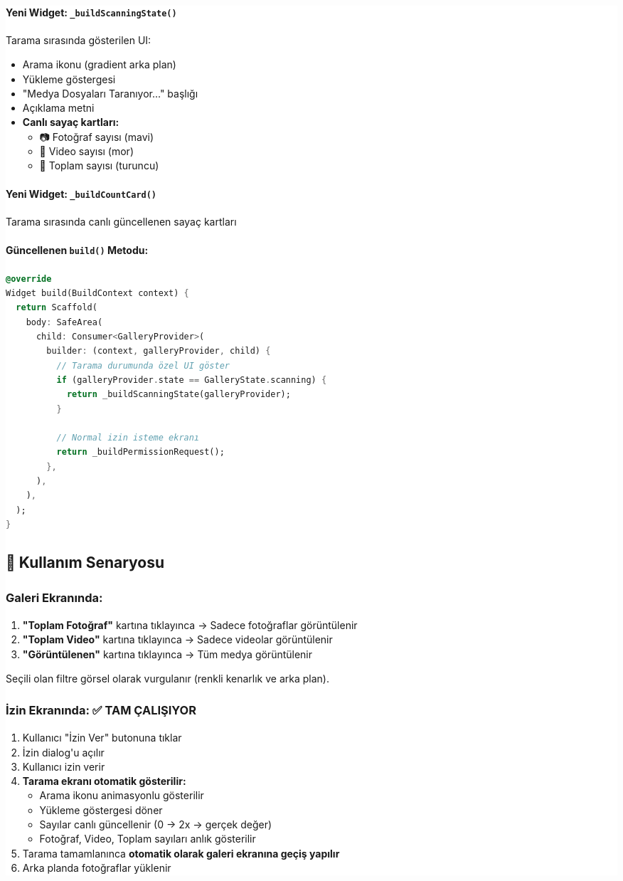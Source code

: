 #### Yeni Widget: `_buildScanningState()`
Tarama sırasında gösterilen UI:
- Arama ikonu (gradient arka plan)
- Yükleme göstergesi
- "Medya Dosyaları Taranıyor..." başlığı
- Açıklama metni
- **Canlı sayaç kartları:**
  - 📷 Fotoğraf sayısı (mavi)
  - 🎥 Video sayısı (mor)
  - 📁 Toplam sayısı (turuncu)

#### Yeni Widget: `_buildCountCard()`
Tarama sırasında canlı güncellenen sayaç kartları

#### Güncellenen `build()` Metodu:
```dart
@override
Widget build(BuildContext context) {
  return Scaffold(
    body: SafeArea(
      child: Consumer<GalleryProvider>(
        builder: (context, galleryProvider, child) {
          // Tarama durumunda özel UI göster
          if (galleryProvider.state == GalleryState.scanning) {
            return _buildScanningState(galleryProvider);
          }

          // Normal izin isteme ekranı
          return _buildPermissionRequest();
        },
      ),
    ),
  );
}
```

## 🎯 Kullanım Senaryosu

### Galeri Ekranında:
1. **"Toplam Fotoğraf"** kartına tıklayınca → Sadece fotoğraflar görüntülenir
2. **"Toplam Video"** kartına tıklayınca → Sadece videolar görüntülenir
3. **"Görüntülenen"** kartına tıklayınca → Tüm medya görüntülenir

Seçili olan filtre görsel olarak vurgulanır (renkli kenarlık ve arka plan).

### İzin Ekranında: ✅ TAM ÇALIŞIYOR
1. Kullanıcı "İzin Ver" butonuna tıklar
2. İzin dialog'u açılır
3. Kullanıcı izin verir
4. **Tarama ekranı otomatik gösterilir:**
   - Arama ikonu animasyonlu gösterilir
   - Yükleme göstergesi döner
   - Sayılar canlı güncellenir (0 → 2x → gerçek değer)
   - Fotoğraf, Video, Toplam sayıları anlık gösterilir
5. Tarama tamamlanınca **otomatik olarak galeri ekranına geçiş yapılır**
6. Arka planda fotoğraflar yüklenir

